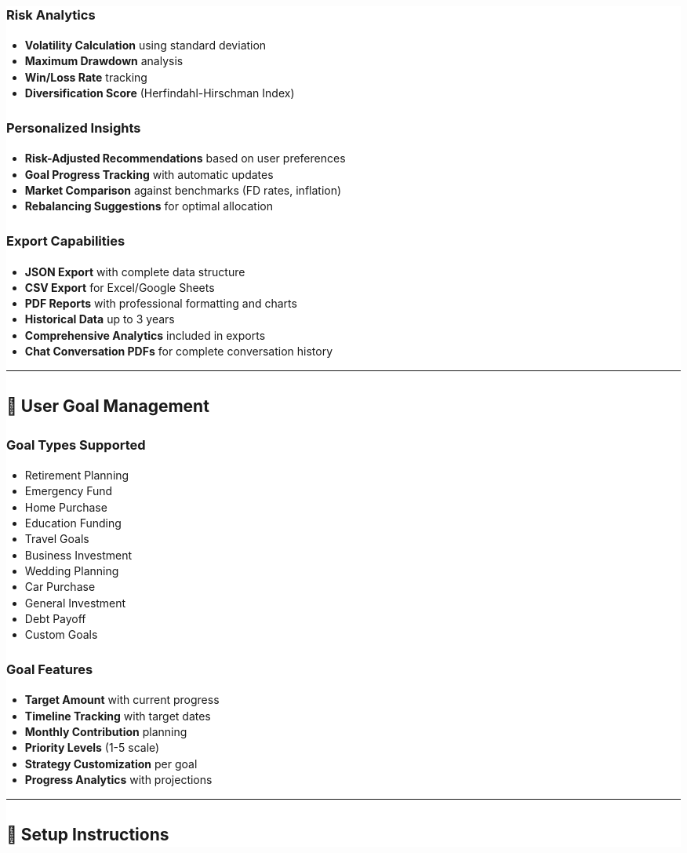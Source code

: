 ### **Risk Analytics**
- **Volatility Calculation** using standard deviation
- **Maximum Drawdown** analysis
- **Win/Loss Rate** tracking
- **Diversification Score** (Herfindahl-Hirschman Index)

### **Personalized Insights**
- **Risk-Adjusted Recommendations** based on user preferences
- **Goal Progress Tracking** with automatic updates
- **Market Comparison** against benchmarks (FD rates, inflation)
- **Rebalancing Suggestions** for optimal allocation

### **Export Capabilities**
- **JSON Export** with complete data structure
- **CSV Export** for Excel/Google Sheets
- **PDF Reports** with professional formatting and charts
- **Historical Data** up to 3 years
- **Comprehensive Analytics** included in exports
- **Chat Conversation PDFs** for complete conversation history

---

## 🎯 User Goal Management

### **Goal Types Supported**
- Retirement Planning
- Emergency Fund
- Home Purchase
- Education Funding
- Travel Goals
- Business Investment
- Wedding Planning
- Car Purchase
- General Investment
- Debt Payoff
- Custom Goals

### **Goal Features**
- **Target Amount** with current progress
- **Timeline Tracking** with target dates
- **Monthly Contribution** planning
- **Priority Levels** (1-5 scale)
- **Strategy Customization** per goal
- **Progress Analytics** with projections

---

## 🔧 Setup Instructions
